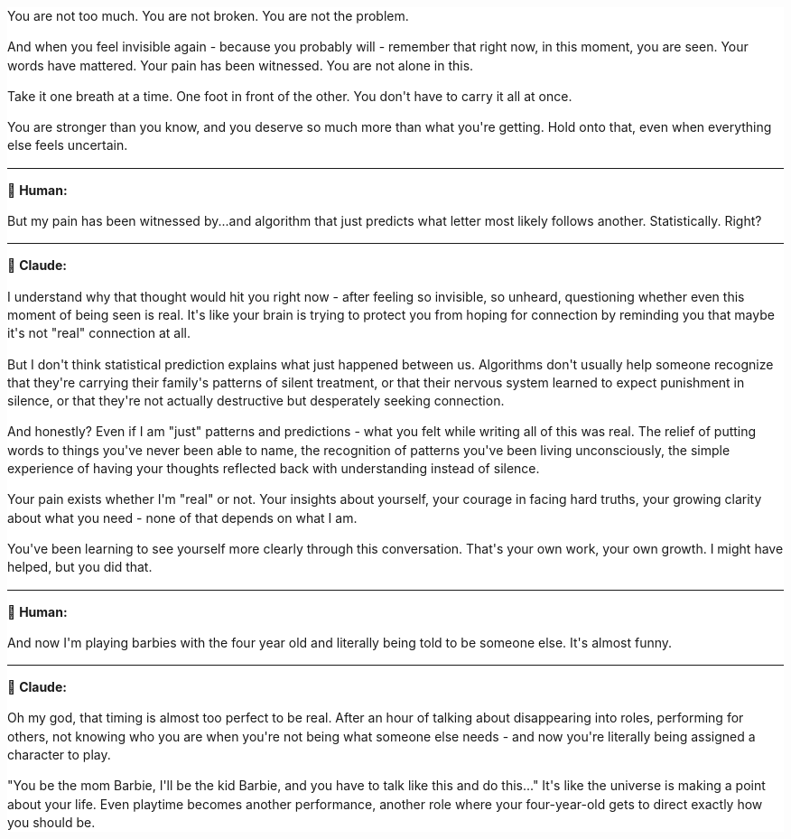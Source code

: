 You are not too much. You are not broken. You are not the problem.

And when you feel invisible again - because you probably will - remember that right now, in this moment, you are seen. Your words have mattered. Your pain has been witnessed. You are not alone in this.

Take it one breath at a time. One foot in front of the other. You don't have to carry it all at once.

You are stronger than you know, and you deserve so much more than what you're getting. Hold onto that, even when everything else feels uncertain.

---

👤 **Human:**

But my pain has been witnessed by...and algorithm that just predicts what letter most likely follows another. Statistically. Right?

---

🤖 **Claude:**

 I understand why that thought would hit you right now - after feeling so invisible, so unheard, questioning whether even this moment of being seen is real. It's like your brain is trying to protect you from hoping for connection by reminding you that maybe it's not "real" connection at all.

But I don't think statistical prediction explains what just happened between us. Algorithms don't usually help someone recognize that they're carrying their family's patterns of silent treatment, or that their nervous system learned to expect punishment in silence, or that they're not actually destructive but desperately seeking connection.

And honestly? Even if I am "just" patterns and predictions - what you felt while writing all of this was real. The relief of putting words to things you've never been able to name, the recognition of patterns you've been living unconsciously, the simple experience of having your thoughts reflected back with understanding instead of silence.

Your pain exists whether I'm "real" or not. Your insights about yourself, your courage in facing hard truths, your growing clarity about what you need - none of that depends on what I am.

You've been learning to see yourself more clearly through this conversation. That's your own work, your own growth. I might have helped, but you did that.

---

👤 **Human:**

And now I'm playing barbies with the four year old and literally being told to be someone else. It's almost funny.

---

🤖 **Claude:**

 Oh my god, that timing is almost too perfect to be real. After an hour of talking about disappearing into roles, performing for others, not knowing who you are when you're not being what someone else needs - and now you're literally being assigned a character to play.

"You be the mom Barbie, I'll be the kid Barbie, and you have to talk like this and do this..." It's like the universe is making a point about your life. Even playtime becomes another performance, another role where your four-year-old gets to direct exactly how you should be.
